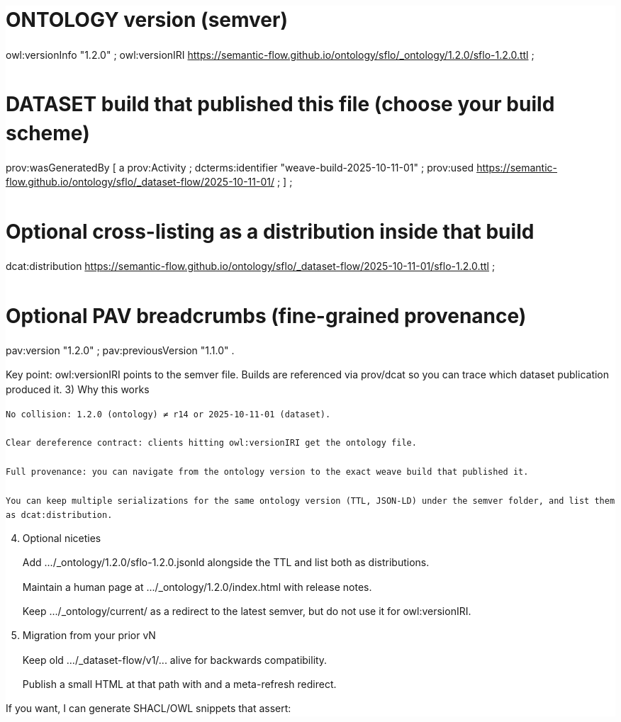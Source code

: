    # ONTOLOGY version (semver)
   owl:versionInfo "1.2.0" ;
   owl:versionIRI <https://semantic-flow.github.io/ontology/sflo/_ontology/1.2.0/sflo-1.2.0.ttl> ;

   # DATASET build that published this file (choose your build scheme)
   prov:wasGeneratedBy [
     a prov:Activity ;
     dcterms:identifier "weave-build-2025-10-11-01" ;
     prov:used <https://semantic-flow.github.io/ontology/sflo/_dataset-flow/2025-10-11-01/> ;
   ] ;

   # Optional cross-listing as a distribution inside that build
   dcat:distribution <https://semantic-flow.github.io/ontology/sflo/_dataset-flow/2025-10-11-01/sflo-1.2.0.ttl> ;

   # Optional PAV breadcrumbs (fine-grained provenance)
   pav:version "1.2.0" ;
   pav:previousVersion "1.1.0" .

Key point: owl:versionIRI points to the semver file. Builds are referenced via prov/dcat so you can trace which dataset publication produced it.
3) Why this works

    No collision: 1.2.0 (ontology) ≠ r14 or 2025-10-11-01 (dataset).

    Clear dereference contract: clients hitting owl:versionIRI get the ontology file.

    Full provenance: you can navigate from the ontology version to the exact weave build that published it.

    You can keep multiple serializations for the same ontology version (TTL, JSON-LD) under the semver folder, and list them as dcat:distribution.

4) Optional niceties

    Add .../_ontology/1.2.0/sflo-1.2.0.jsonld alongside the TTL and list both as distributions.

    Maintain a human page at .../_ontology/1.2.0/index.html with release notes.

    Keep .../_ontology/current/ as a redirect to the latest semver, but do not use it for owl:versionIRI.

5) Migration from your prior vN

    Keep old .../_dataset-flow/v1/... alive for backwards compatibility.

    Publish a small HTML at that path with <link rel="canonical" href=".../_ontology/1.2.0/sflo-1.2.0.ttl"> and a meta-refresh redirect.

If you want, I can generate SHACL/OWL snippets that assert:
